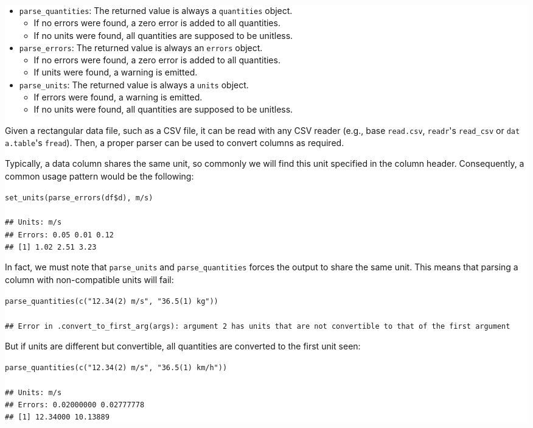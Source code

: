 -   `parse_quantities`: The returned value is always a `quantities`
    object.
    -   If no errors were found, a zero error is added to all
        quantities.
    -   If no units were found, all quantities are supposed to be
        unitless.
-   `parse_errors`: The returned value is always an `errors` object.
    -   If no errors were found, a zero error is added to all
        quantities.
    -   If units were found, a warning is emitted.
-   `parse_units`: The returned value is always a `units` object.
    -   If errors were found, a warning is emitted.
    -   If no units were found, all quantities are supposed to be
        unitless.

Given a rectangular data file, such as a CSV file, it can be read with
any CSV reader (e.g., base `read.csv`, `readr`'s `read_csv` or
`data.table`'s `fread`). Then, a proper parser can be used to convert
columns as required.

Typically, a data column shares the same unit, so commonly we will find
this unit specified in the column header. Consequently, a common usage
pattern would be the following:

    set_units(parse_errors(df$d), m/s)

    ## Units: m/s
    ## Errors: 0.05 0.01 0.12
    ## [1] 1.02 2.51 3.23

In fact, we must note that `parse_units` and `parse_quantities` forces
the output to share the same unit. This means that parsing a column with
non-compatible units will fail:

    parse_quantities(c("12.34(2) m/s", "36.5(1) kg"))

    ## Error in .convert_to_first_arg(args): argument 2 has units that are not convertible to that of the first argument

But if units are different but convertible, all quantities are converted
to the first unit seen:

    parse_quantities(c("12.34(2) m/s", "36.5(1) km/h"))

    ## Units: m/s
    ## Errors: 0.02000000 0.02777778
    ## [1] 12.34000 10.13889
